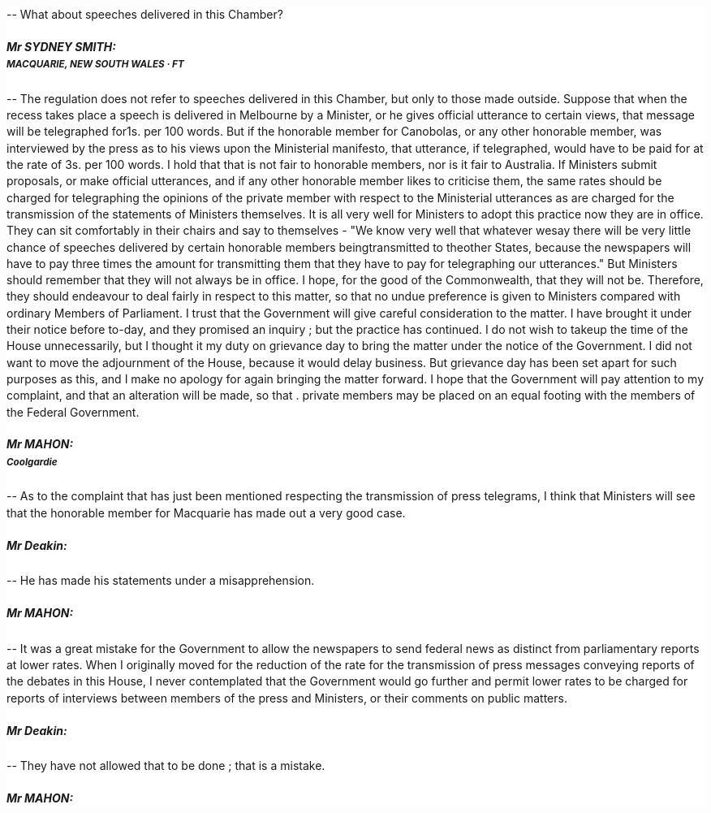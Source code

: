 -- What about speeches delivered in this Chamber? 

##### Mr SYDNEY SMITH:<br><small class="text-muted">MACQUARIE, NEW SOUTH WALES &middot; FT</small>

-- The regulation does not refer to speeches delivered in this Chamber, but only to those made outside. Suppose that when the recess takes place a speech is delivered in Melbourne by a Minister, or he gives official utterance to certain views, that message will be telegraphed for1s. per 100 words. But if the honorable member for Canobolas, or any other honorable member, was interviewed by the press as to his views upon the Ministerial manifesto, that utterance, if telegraphed, would have to be paid for at the rate of 3s. per 100 words. I hold that that is not fair to honorable members, nor is it fair to Australia. If Ministers submit proposals, or make official utterances, and if any other honorable member likes to criticise them, the same rates should be charged for telegraphing the opinions of the private member with respect to the Ministerial utterances as are charged for the transmission of the statements of Ministers themselves. It is all very well for Ministers to adopt this practice now they are in office. They can sit comfortably in their chairs and say to themselves - "We know very well that whatever wesay there will be very little chance of speeches delivered by certain honorable members beingtransmitted to theother States, because the newspapers will have to pay three times the amount for transmitting them that they have to pay for telegraphing our utterances." But Ministers should remember that they will not always be in office. I hope, for the good of the Commonwealth, that they will not be. Therefore, they should endeavour to deal fairly in respect to this matter, so that no undue preference is given to Ministers compared with ordinary Members of Parliament. I trust that the Government will give careful consideration to the matter. I have brought it under their notice before to-day, and they promised an inquiry ; but the practice has continued. I do not wish to takeup the time of the House unnecessarily, but I thought it my duty on grievance day to bring the matter under the notice of the Government. I did not want to move the adjournment of the House, because it would delay business. But grievance day has been set apart for such purposes as this, and I make no apology for again bringing the matter forward. I hope that the Government will pay attention to my complaint, and that an alteration will be made, so that . private members may be placed on an equal footing with the members of the Federal Government. 

##### Mr MAHON:<br><small class="text-muted">Coolgardie</small>

-- As to the complaint that has just been mentioned respecting the transmission of press telegrams, I think that Ministers will see that the honorable member for Macquarie has made out a very good case. 

##### Mr Deakin:

-- He has made his statements under a misapprehension. 

##### Mr MAHON:

-- It was a great mistake for the Government to allow the newspapers to send federal news as distinct from parliamentary reports at lower rates. When I originally moved for the reduction of the rate for the transmission of press messages conveying reports of the debates in this House, I never contemplated that the Government would go further and permit lower rates to be charged for reports of interviews between members of the press and Ministers, or their comments on public matters. 

##### Mr Deakin:

-- They have not allowed that to be done ; that is a mistake. 

##### Mr MAHON:
